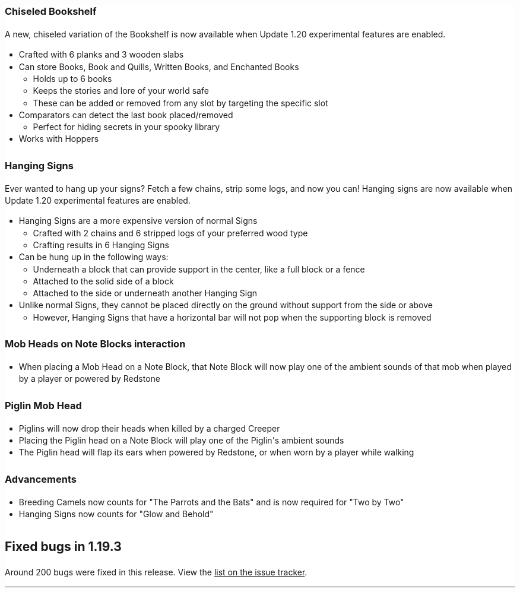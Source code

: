 ### Chiseled Bookshelf

A new, chiseled variation of the Bookshelf is now available when Update 1.20 experimental features are enabled.

-   Crafted with 6 planks and 3 wooden slabs
-   Can store Books, Book and Quills, Written Books, and Enchanted Books
    -   Holds up to 6 books
    -   Keeps the stories and lore of your world safe
    -   These can be added or removed from any slot by targeting the specific slot
-   Comparators can detect the last book placed/removed
    -   Perfect for hiding secrets in your spooky library
-   Works with Hoppers

### Hanging Signs

Ever wanted to hang up your signs? Fetch a few chains, strip some logs, and now you can! Hanging signs are now available when Update 1.20 experimental features are enabled.

-   Hanging Signs are a more expensive version of normal Signs
    -   Crafted with 2 chains and 6 stripped logs of your preferred wood type
    -   Crafting results in 6 Hanging Signs
-   Can be hung up in the following ways:
    -   Underneath a block that can provide support in the center, like a full block or a fence
    -   Attached to the solid side of a block
    -   Attached to the side or underneath another Hanging Sign
-   Unlike normal Signs, they cannot be placed directly on the ground without support from the side or above
    -   However, Hanging Signs that have a horizontal bar will not pop when the supporting block is removed

### Mob Heads on Note Blocks interaction

-   When placing a Mob Head on a Note Block, that Note Block will now play one of the ambient sounds of that mob when played by a player or powered by Redstone

### Piglin Mob Head

-   Piglins will now drop their heads when killed by a charged Creeper
-   Placing the Piglin head on a Note Block will play one of the Piglin's ambient sounds
-   The Piglin head will flap its ears when powered by Redstone, or when worn by a player while walking

### Advancements

-   Breeding Camels now counts for "The Parrots and the Bats" and is now required for "Two by Two"
-   Hanging Signs now counts for "Glow and Behold"

## Fixed bugs in 1.19.3

Around 200 bugs were fixed in this release. View the [list on the issue tracker](https://bugs.mojang.com/issues/?filter=27487).

---